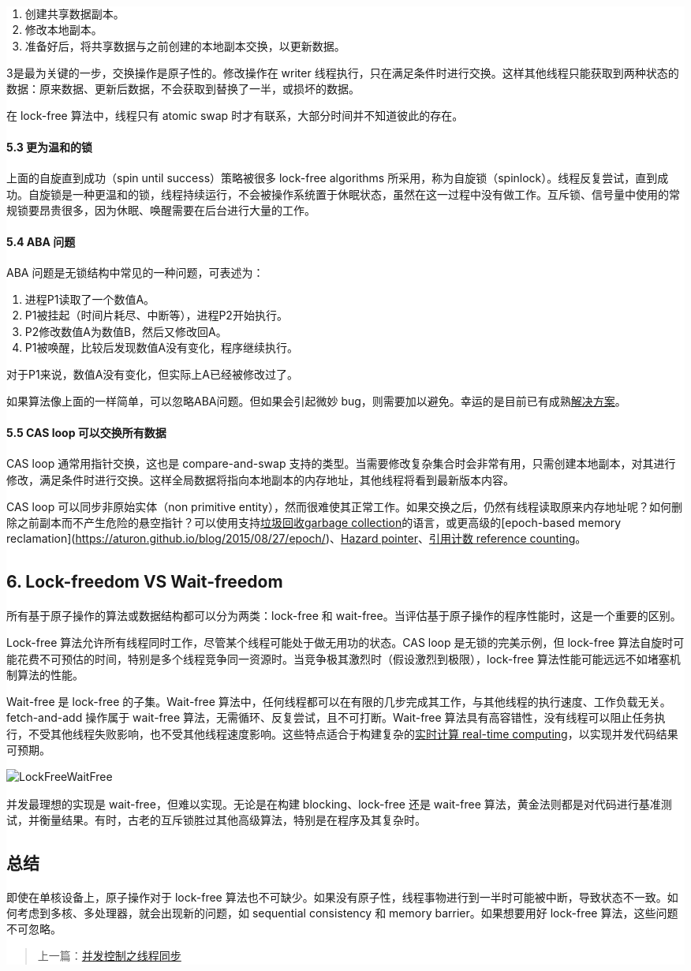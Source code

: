 1. 创建共享数据副本。
2. 修改本地副本。
3. 准备好后，将共享数据与之前创建的本地副本交换，以更新数据。

3是最为关键的一步，交换操作是原子性的。修改操作在 writer 线程执行，只在满足条件时进行交换。这样其他线程只能获取到两种状态的数据：原来数据、更新后数据，不会获取到替换了一半，或损坏的数据。

在 lock-free 算法中，线程只有 atomic swap 时才有联系，大部分时间并不知道彼此的存在。

#### 5.3 更为温和的锁

上面的自旋直到成功（spin until success）策略被很多 lock-free algorithms 所采用，称为自旋锁（spinlock）。线程反复尝试，直到成功。自旋锁是一种更温和的锁，线程持续运行，不会被操作系统置于休眠状态，虽然在这一过程中没有做工作。互斥锁、信号量中使用的常规锁要昂贵很多，因为休眠、唤醒需要在后台进行大量的工作。

#### 5.4 ABA 问题

ABA 问题是无锁结构中常见的一种问题，可表述为：

1. 进程P1读取了一个数值A。
2. P1被挂起（时间片耗尽、中断等），进程P2开始执行。
3. P2修改数值A为数值B，然后又修改回A。
4. P1被唤醒，比较后发现数值A没有变化，程序继续执行。

对于P1来说，数值A没有变化，但实际上A已经被修改过了。

如果算法像上面的一样简单，可以忽略ABA问题。但如果会引起微妙 bug，则需要加以避免。幸运的是目前已有成熟[解决方案](https://en.wikipedia.org/wiki/Compare-and-swap#ABA_problem)。

#### 5.5 CAS loop 可以交换所有数据

CAS loop 通常用指针交换，这也是 compare-and-swap 支持的类型。当需要修改复杂集合时会非常有用，只需创建本地副本，对其进行修改，满足条件时进行交换。这样全局数据将指向本地副本的内存地址，其他线程将看到最新版本内容。

CAS loop 可以同步非原始实体（non primitive entity），然而很难使其正常工作。如果交换之后，仍然有线程读取原来内存地址呢？如何删除之前副本而不产生危险的悬空指针？可以使用支持[垃圾回收garbage collection](https://en.wikipedia.org/wiki/Garbage_collection_(computer_science))的语言，或更高级的[epoch-based memory reclamation](https://aturon.github.io/blog/2015/08/27/epoch/)、[Hazard pointer](https://en.wikipedia.org/wiki/Hazard_pointer)、[引用计数 reference counting](https://en.wikipedia.org/wiki/Reference_counting)。

## 6. Lock-freedom VS Wait-freedom

所有基于原子操作的算法或数据结构都可以分为两类：lock-free 和 wait-free。当评估基于原子操作的程序性能时，这是一个重要的区别。

Lock-free 算法允许所有线程同时工作，尽管某个线程可能处于做无用功的状态。CAS loop 是无锁的完美示例，但 lock-free 算法自旋时可能花费不可预估的时间，特别是多个线程竞争同一资源时。当竞争极其激烈时（假设激烈到极限），lock-free 算法性能可能远远不如堵塞机制算法的性能。

Wait-free 是 lock-free 的子集。Wait-free 算法中，任何线程都可以在有限的几步完成其工作，与其他线程的执行速度、工作负载无关。fetch-and-add 操作属于 wait-free 算法，无需循环、反复尝试，且不可打断。Wait-free 算法具有高容错性，没有线程可以阻止任务执行，不受其他线程失败影响，也不受其他线程速度影响。这些特点适合于构建复杂的[实时计算 real-time computing](https://zh.wikipedia.org/wiki/%E5%AE%9E%E6%97%B6%E8%AE%A1%E7%AE%97)，以实现并发代码结果可预期。

![LockFreeWaitFree](images/MultitaskLockFreeWaitFree.png)

并发最理想的实现是 wait-free，但难以实现。无论是在构建 blocking、lock-free 还是 wait-free 算法，黄金法则都是对代码进行基准测试，并衡量结果。有时，古老的互斥锁胜过其他高级算法，特别是在程序及其复杂时。

## 总结

即使在单核设备上，原子操作对于 lock-free 算法也不可缺少。如果没有原子性，线程事物进行到一半时可能被中断，导致状态不一致。如何考虑到多核、多处理器，就会出现新的问题，如 sequential consistency 和 memory barrier。如果想要用好 lock-free 算法，这些问题不可忽略。

> 上一篇：[并发控制之线程同步](https://github.com/pro648/tips/wiki/%E5%B9%B6%E5%8F%91%E6%8E%A7%E5%88%B6%E4%B9%8B%E7%BA%BF%E7%A8%8B%E5%90%8C%E6%AD%A5)